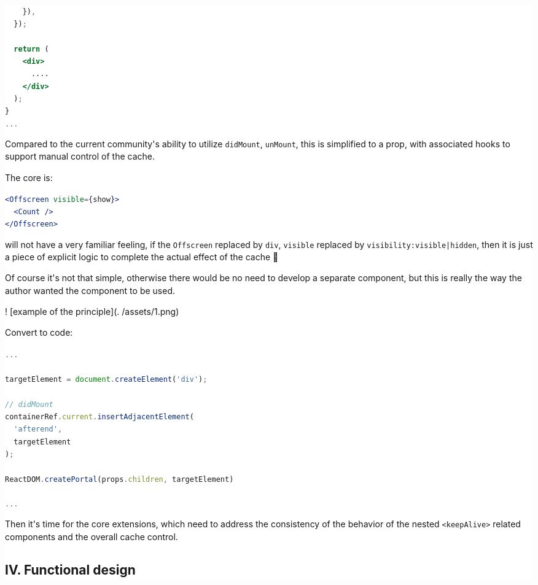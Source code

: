 ```jsx
    }),
  });

  return (
    <div>
      ....
    </div>
  );
}
...
```

Compared to the current community's ability to utilize `didMount`, `unMount`, this is simplified to a prop, with associated hooks to support manual control of the cache.

The core is:

```jsx
<Offscreen visible={show}>
  <Count />
</Offscreen>
```

will not have a very familiar feeling, if the `Offscreen` replaced by `div`, `visible` replaced by `visibility:visible|hidden`, then it is just a piece of explicit logic to complete the actual effect of the cache 😬

Of course it's not that simple, otherwise there would be no need to develop a separate component, but this is really the way the author wanted the component to be used.

! [example of the principle](. /assets/1.png)

Convert to code:

```jsx
...

targetElement = document.createElement('div');

// didMount
containerRef.current.insertAdjacentElement(
  'afterend',
  targetElement
);

ReactDOM.createPortal(props.children, targetElement)

...
```

Then it's time for the core extensions, which need to address the consistency of the behavior of the nested `<keepAlive>` related components and the overall cache control.

## IV. Functional design
